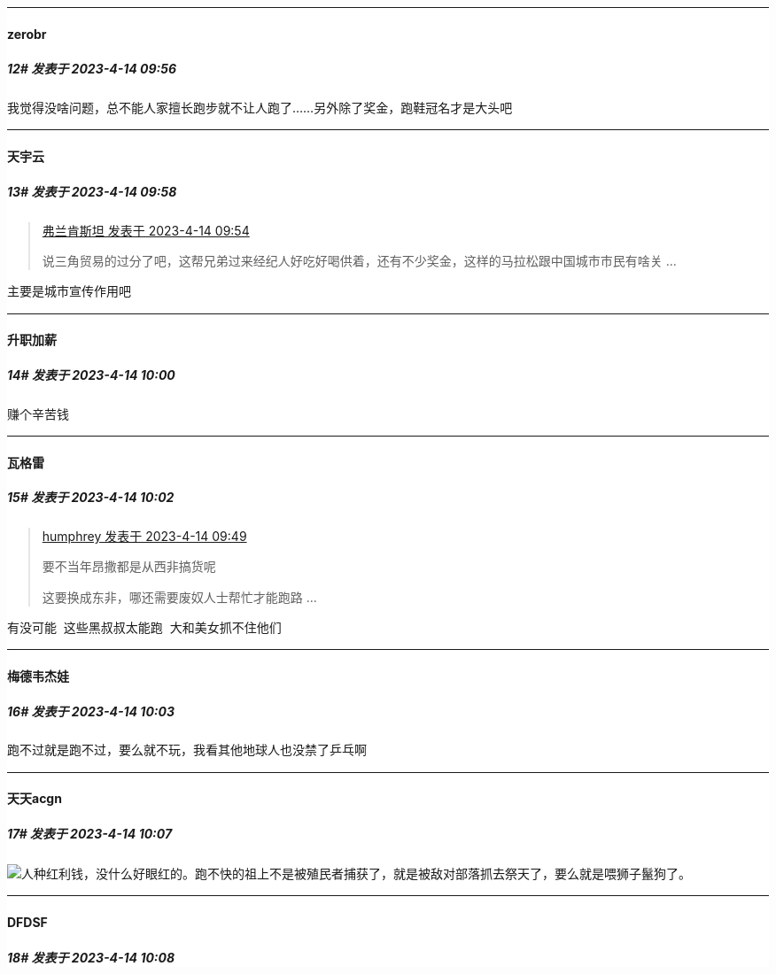 *****

####  zerobr  
##### 12#       发表于 2023-4-14 09:56

我觉得没啥问题，总不能人家擅长跑步就不让人跑了……另外除了奖金，跑鞋冠名才是大头吧

*****

####  天宇云  
##### 13#       发表于 2023-4-14 09:58

<blockquote><a href="httphttps://bbs.saraba1st.com/2b/forum.php?mod=redirect&amp;goto=findpost&amp;pid=60446817&amp;ptid=2128762" target="_blank">弗兰肯斯坦 发表于 2023-4-14 09:54</a>

说三角贸易的过分了吧，这帮兄弟过来经纪人好吃好喝供着，还有不少奖金，这样的马拉松跟中国城市市民有啥关 ...</blockquote>
主要是城市宣传作用吧

*****

####  升职加薪  
##### 14#       发表于 2023-4-14 10:00

赚个辛苦钱

*****

####  瓦格雷  
##### 15#       发表于 2023-4-14 10:02

<blockquote><a href="httphttps://bbs.saraba1st.com/2b/forum.php?mod=redirect&amp;goto=findpost&amp;pid=60446738&amp;ptid=2128762" target="_blank">humphrey 发表于 2023-4-14 09:49</a>

要不当年昂撒都是从西非搞货呢

这要换成东非，哪还需要废奴人士帮忙才能跑路 ...</blockquote>
有没可能  这些黑叔叔太能跑  大和美女抓不住他们 

*****

####  梅德韦杰娃  
##### 16#       发表于 2023-4-14 10:03

跑不过就是跑不过，要么就不玩，我看其他地球人也没禁了乒乓啊

*****

####  天天acgn  
##### 17#       发表于 2023-4-14 10:07

<img src="https://static.saraba1st.com/image/smiley/face2017/067.png" referrerpolicy="no-referrer">人种红利钱，没什么好眼红的。跑不快的祖上不是被殖民者捕获了，就是被敌对部落抓去祭天了，要么就是喂狮子鬣狗了。

*****

####  DFDSF  
##### 18#       发表于 2023-4-14 10:08
